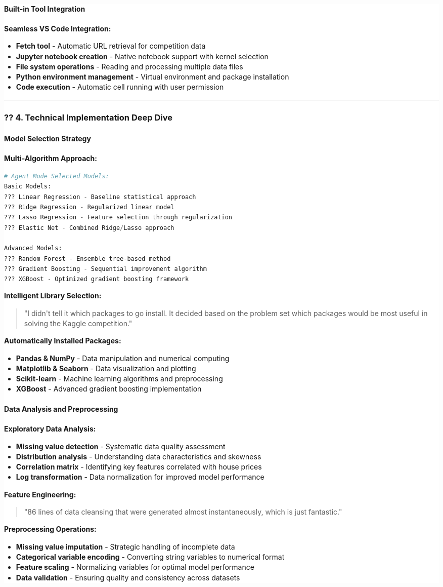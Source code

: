 #### Built-in Tool Integration
**Seamless VS Code Integration:**
- **Fetch tool** - Automatic URL retrieval for competition data
- **Jupyter notebook creation** - Native notebook support with kernel selection
- **File system operations** - Reading and processing multiple data files
- **Python environment management** - Virtual environment and package installation
- **Code execution** - Automatic cell running with user permission

---

### ?? **4. Technical Implementation Deep Dive**

#### Model Selection Strategy
**Multi-Algorithm Approach:**
```python
# Agent Mode Selected Models:
Basic Models:
??? Linear Regression - Baseline statistical approach
??? Ridge Regression - Regularized linear model
??? Lasso Regression - Feature selection through regularization  
??? Elastic Net - Combined Ridge/Lasso approach

Advanced Models:
??? Random Forest - Ensemble tree-based method
??? Gradient Boosting - Sequential improvement algorithm
??? XGBoost - Optimized gradient boosting framework
```

**Intelligent Library Selection:**
> "I didn't tell it which packages to go install. It decided based on the problem set which packages would be most useful in solving the Kaggle competition."

**Automatically Installed Packages:**
- **Pandas & NumPy** - Data manipulation and numerical computing
- **Matplotlib & Seaborn** - Data visualization and plotting
- **Scikit-learn** - Machine learning algorithms and preprocessing
- **XGBoost** - Advanced gradient boosting implementation

#### Data Analysis and Preprocessing
**Exploratory Data Analysis:**
- **Missing value detection** - Systematic data quality assessment
- **Distribution analysis** - Understanding data characteristics and skewness
- **Correlation matrix** - Identifying key features correlated with house prices
- **Log transformation** - Data normalization for improved model performance

**Feature Engineering:**
> "86 lines of data cleansing that were generated almost instantaneously, which is just fantastic."

**Preprocessing Operations:**
- **Missing value imputation** - Strategic handling of incomplete data
- **Categorical variable encoding** - Converting string variables to numerical format
- **Feature scaling** - Normalizing variables for optimal model performance
- **Data validation** - Ensuring quality and consistency across datasets
